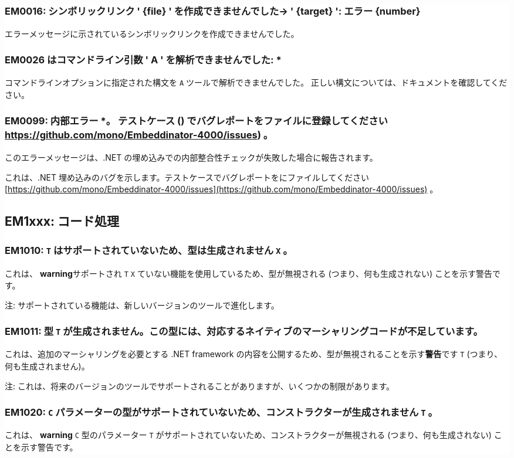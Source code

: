 ### <a name="em0016-could-not-create-symlink-file---target-error-number"></a>EM0016: シンボリックリンク ' {file} ' を作成できませんでした-> ' {target} ': エラー {number}

エラーメッセージに示されているシンボリックリンクを作成できませんでした。

<a name="EM0026"></a>

### <a name="em0026-could-not-parse-the-command-line-argument-a-"></a>EM0026 はコマンドライン引数 ' A ' を解析できませんでした: *

コマンドラインオプションに指定された構文を `A` ツールで解析できませんでした。 正しい構文については、ドキュメントを確認してください。

<a name="EM0099"></a>

### <a name="em0099-internal-error--please-file-a-bug-report-with-a-test-case-httpsgithubcommonoembeddinator-4000issues"></a>EM0099: 内部エラー *。 テストケース () でバグレポートをファイルに登録してください https://github.com/mono/Embeddinator-4000/issues) 。

このエラーメッセージは、.NET の埋め込みでの内部整合性チェックが失敗した場合に報告されます。

これは、.NET 埋め込みのバグを示します。テストケースでバグレポートをにファイルしてください [https://github.com/mono/Embeddinator-4000/issues](https://github.com/mono/Embeddinator-4000/issues) 。



## <a name="em1xxx-code-processing"></a>EM1xxx: コード処理

<a name="EM1010"></a>

### <a name="em1010-type-t-is-not-generated-because-x-are-not-supported"></a>EM1010: `T` はサポートされていないため、型は生成されません `X` 。

これは、 **warning**サポートされ `T` `X` ていない機能を使用しているため、型が無視される (つまり、何も生成されない) ことを示す警告です。

注: サポートされている機能は、新しいバージョンのツールで進化します。

<a name="EM1011"></a>

### <a name="em1011-type-t-is-not-generated-because-it-lacks-marshaling-code-with-a-native-counterpart"></a>EM1011: 型 `T` が生成されません。この型には、対応するネイティブのマーシャリングコードが不足しています。

これは、追加のマーシャリングを必要とする .NET framework の内容を公開するため、型が無視されることを示す**警告**です `T` (つまり、何も生成されません)。

注: これは、将来のバージョンのツールでサポートされることがありますが、いくつかの制限があります。

<a name="EM1020"></a>

### <a name="em1020-constructor-c-is-not-generated-because-of-parameter-type-t-is-not-supported"></a>EM1020: `C` パラメーターの型がサポートされていないため、コンストラクターが生成されません `T` 。

これは、 **warning** `C` 型のパラメーター `T` がサポートされていないため、コンストラクターが無視される (つまり、何も生成されない) ことを示す警告です。
